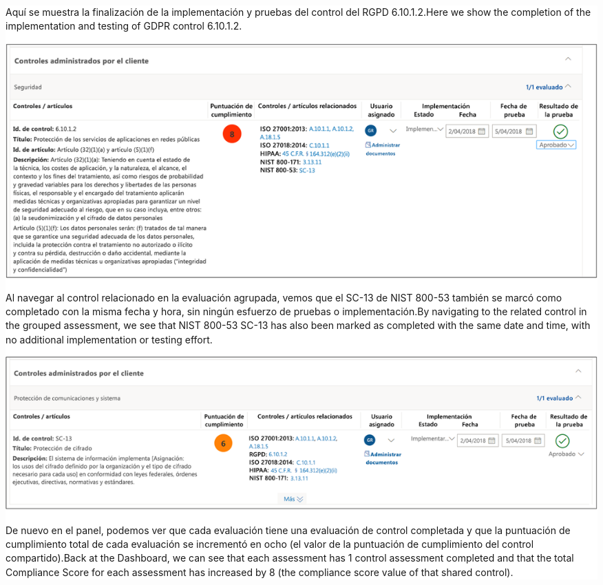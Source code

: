  <span data-ttu-id="4bc1a-396">Aquí se muestra la finalización de la implementación y pruebas del control del RGPD 6.10.1.2.</span><span class="sxs-lookup"><span data-stu-id="4bc1a-396">Here we show the completion of the implementation and testing of GDPR control 6.10.1.2.</span></span> 
  
![Control de evaluación del Administrador de cumplimiento del RGPD 6.10.1.2: Estado correcto](media/ee9e83b6-9d51-4b3b-85eb-96bec0fef2e1.png)
  
<span data-ttu-id="4bc1a-398">Al navegar al control relacionado en la evaluación agrupada, vemos que el SC-13 de NIST 800-53 también se marcó como completado con la misma fecha y hora, sin ningún esfuerzo de pruebas o implementación.</span><span class="sxs-lookup"><span data-stu-id="4bc1a-398">By navigating to the related control in the grouped assessment, we see that NIST 800-53 SC-13 has also been marked as completed with the same date and time, with no additional implementation or testing effort.</span></span>
  
![Evaluación del Administrador de Cumplimiento: NIST 800-53 SC(13) completado](media/b5933592-db5a-4fdd-9be2-bba777646a88.png)
  
<span data-ttu-id="4bc1a-400">De nuevo en el panel, podemos ver que cada evaluación tiene una evaluación de control completada y que la puntuación de cumplimiento total de cada evaluación se incrementó en ocho (el valor de la puntuación de cumplimiento del control compartido).</span><span class="sxs-lookup"><span data-stu-id="4bc1a-400">Back at the Dashboard, we can see that each assessment has 1 control assessment completed and that the total Compliance Score for each assessment has increased by 8 (the compliance score value of that shared control).</span></span>
  